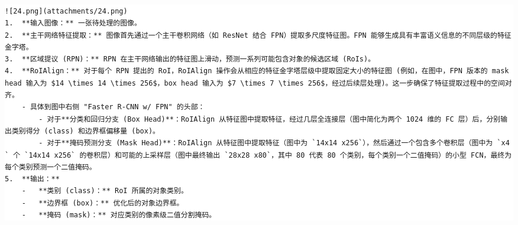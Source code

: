 	![24.png](attachments/24.png)
	1.  **输入图像：** 一张待处理的图像。
	2.  **主干网络特征提取：** 图像首先通过一个主干卷积网络（如 ResNet 结合 FPN）提取多尺度特征图。FPN 能够生成具有丰富语义信息的不同层级的特征金字塔。
	3.  **区域提议 (RPN)：** RPN 在主干网络输出的特征图上滑动，预测一系列可能包含对象的候选区域 (RoIs)。
	4.  **RoIAlign：** 对于每个 RPN 提出的 RoI，RoIAlign 操作会从相应的特征金字塔层级中提取固定大小的特征图 (例如，在图中，FPN 版本的 mask head 输入为 $14 \times 14 \times 256$，box head 输入为 $7 \times 7 \times 256$，经过后续层处理)。这一步确保了特征提取过程中的空间对齐。
		- 具体到图中右侧 "Faster R-CNN w/ FPN" 的头部：
			- 对于**分类和回归分支 (Box Head)**：RoIAlign 从特征图中提取特征，经过几层全连接层（图中简化为两个 1024 维的 FC 层）后，分别输出类别得分 (class) 和边界框偏移量 (box)。
			- 对于**掩码预测分支 (Mask Head)**：RoIAlign 从特征图中提取特征（图中为 `14x14 x256`），然后通过一个包含多个卷积层（图中为 `x4` 个 `14x14 x256` 的卷积层）和可能的上采样层（图中最终输出 `28x28 x80`，其中 80 代表 80 个类别，每个类别一个二值掩码）的小型 FCN，最终为每个类别预测一个二值掩码。
	5.  **输出：**
		-   **类别 (class)：** RoI 所属的对象类别。
		-   **边界框 (box)：** 优化后的对象边界框。
		-   **掩码 (mask)：** 对应类别的像素级二值分割掩码。
